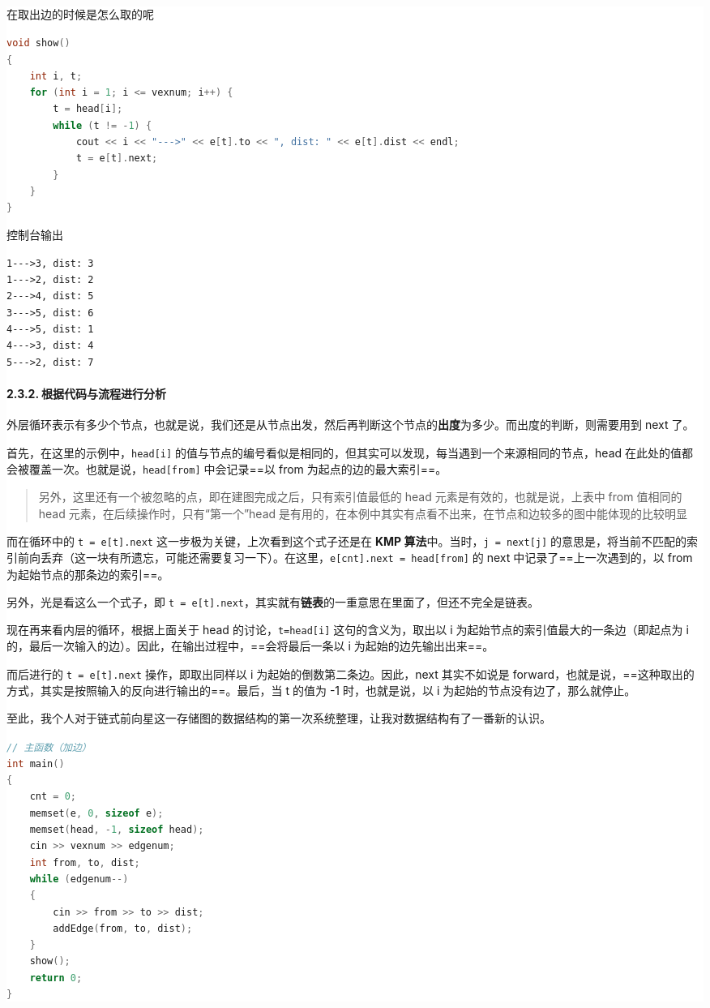 在取出边的时候是怎么取的呢

```cpp
void show()
{
    int i, t;
    for (int i = 1; i <= vexnum; i++) {
        t = head[i];
        while (t != -1) {
            cout << i << "--->" << e[t].to << ", dist: " << e[t].dist << endl;
            t = e[t].next;
        }
    }
}
```

控制台输出

```text
1--->3, dist: 3
1--->2, dist: 2
2--->4, dist: 5
3--->5, dist: 6
4--->5, dist: 1
4--->3, dist: 4
5--->2, dist: 7
```

#### 2.3.2. 根据代码与流程进行分析

外层循环表示有多少个节点，也就是说，我们还是从节点出发，然后再判断这个节点的**出度**为多少。而出度的判断，则需要用到 next 了。

首先，在这里的示例中，`head[i]` 的值与节点的编号看似是相同的，但其实可以发现，每当遇到一个来源相同的节点，head 在此处的值都会被覆盖一次。也就是说，`head[from]` 中会记录==以 from 为起点的边的最大索引==。

> 另外，这里还有一个被忽略的点，即在建图完成之后，只有索引值最低的 head 元素是有效的，也就是说，上表中 from 值相同的 head 元素，在后续操作时，只有“第一个”head 是有用的，在本例中其实有点看不出来，在节点和边较多的图中能体现的比较明显

而在循环中的 `t = e[t].next` 这一步极为关键，上次看到这个式子还是在 **KMP 算法**中。当时，`j = next[j]` 的意思是，将当前不匹配的索引前向丢弃（这一块有所遗忘，可能还需要复习一下）。在这里，`e[cnt].next = head[from]` 的 next 中记录了==上一次遇到的，以 from 为起始节点的那条边的索引==。

另外，光是看这么一个式子，即 `t = e[t].next`，其实就有**链表**的一重意思在里面了，但还不完全是链表。

现在再来看内层的循环，根据上面关于 head 的讨论，`t=head[i]` 这句的含义为，取出以 i 为起始节点的索引值最大的一条边（即起点为 i 的，最后一次输入的边）。因此，在输出过程中，==会将最后一条以 i 为起始的边先输出出来==。

而后进行的 `t = e[t].next` 操作，即取出同样以 i 为起始的倒数第二条边。因此，next 其实不如说是 forward，也就是说，==这种取出的方式，其实是按照输入的反向进行输出的==。最后，当 t 的值为 -1 时，也就是说，以 i 为起始的节点没有边了，那么就停止。

至此，我个人对于链式前向星这一存储图的数据结构的第一次系统整理，让我对数据结构有了一番新的认识。

```cpp
// 主函数（加边）
int main()
{
    cnt = 0;
    memset(e, 0, sizeof e);
    memset(head, -1, sizeof head);
    cin >> vexnum >> edgenum;
    int from, to, dist;
    while (edgenum--)
    {
        cin >> from >> to >> dist;
        addEdge(from, to, dist);
    }
    show();
    return 0;
}
```
